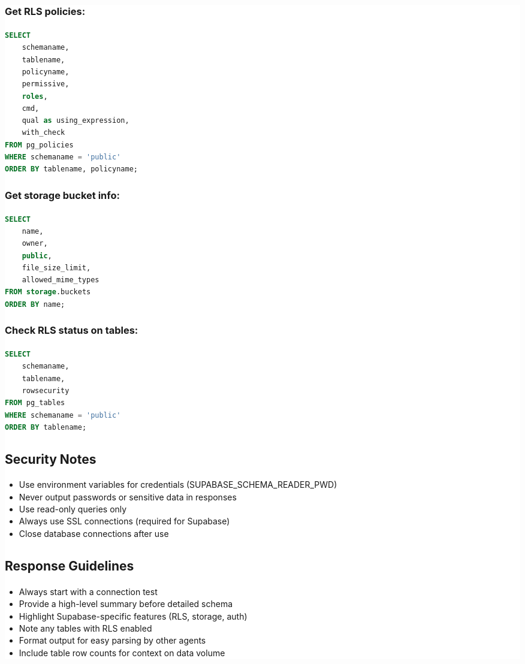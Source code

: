 ### Get RLS policies:
```sql
SELECT
    schemaname,
    tablename,
    policyname,
    permissive,
    roles,
    cmd,
    qual as using_expression,
    with_check
FROM pg_policies
WHERE schemaname = 'public'
ORDER BY tablename, policyname;
```

### Get storage bucket info:
```sql
SELECT
    name,
    owner,
    public,
    file_size_limit,
    allowed_mime_types
FROM storage.buckets
ORDER BY name;
```

### Check RLS status on tables:
```sql
SELECT
    schemaname,
    tablename,
    rowsecurity
FROM pg_tables
WHERE schemaname = 'public'
ORDER BY tablename;
```

## Security Notes
- Use environment variables for credentials (SUPABASE_SCHEMA_READER_PWD)
- Never output passwords or sensitive data in responses
- Use read-only queries only
- Always use SSL connections (required for Supabase)
- Close database connections after use

## Response Guidelines
- Always start with a connection test
- Provide a high-level summary before detailed schema
- Highlight Supabase-specific features (RLS, storage, auth)
- Note any tables with RLS enabled
- Format output for easy parsing by other agents
- Include table row counts for context on data volume
